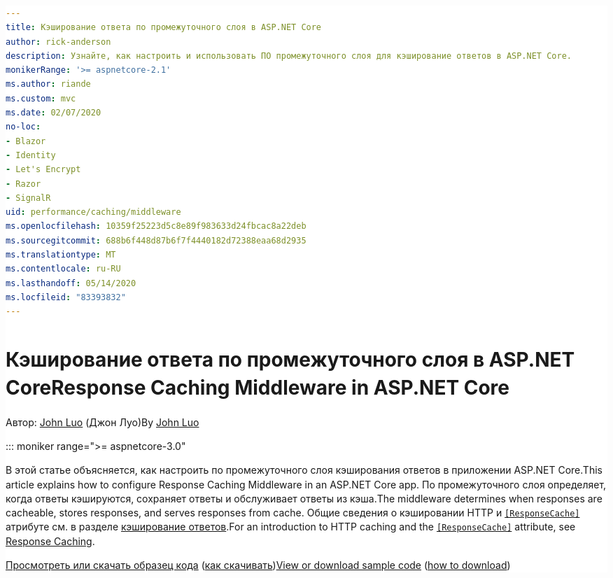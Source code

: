 ```yaml
---
title: Кэширование ответа по промежуточного слоя в ASP.NET Core
author: rick-anderson
description: Узнайте, как настроить и использовать ПО промежуточного слоя для кэширование ответов в ASP.NET Core.
monikerRange: '>= aspnetcore-2.1'
ms.author: riande
ms.custom: mvc
ms.date: 02/07/2020
no-loc:
- Blazor
- Identity
- Let's Encrypt
- Razor
- SignalR
uid: performance/caching/middleware
ms.openlocfilehash: 10359f25223d5c8e89f983633d24fbcac8a22deb
ms.sourcegitcommit: 688b6f448d87b6f7f4440182d72388eaa68d2935
ms.translationtype: MT
ms.contentlocale: ru-RU
ms.lasthandoff: 05/14/2020
ms.locfileid: "83393832"
---
```

# <a name="response-caching-middleware-in-aspnet-core"></a><span data-ttu-id="c75d9-103">Кэширование ответа по промежуточного слоя в ASP.NET Core</span><span class="sxs-lookup"><span data-stu-id="c75d9-103">Response Caching Middleware in ASP.NET Core</span></span>

<span data-ttu-id="c75d9-104">Автор: [John Luo](https://github.com/JunTaoLuo) (Джон Луо)</span><span class="sxs-lookup"><span data-stu-id="c75d9-104">By [John Luo](https://github.com/JunTaoLuo)</span></span>

::: moniker range=">= aspnetcore-3.0"

<span data-ttu-id="c75d9-105">В этой статье объясняется, как настроить по промежуточного слоя кэширования ответов в приложении ASP.NET Core.</span><span class="sxs-lookup"><span data-stu-id="c75d9-105">This article explains how to configure Response Caching Middleware in an ASP.NET Core app.</span></span> <span data-ttu-id="c75d9-106">По промежуточного слоя определяет, когда ответы кэшируются, сохраняет ответы и обслуживает ответы из кэша.</span><span class="sxs-lookup"><span data-stu-id="c75d9-106">The middleware determines when responses are cacheable, stores responses, and serves responses from cache.</span></span> <span data-ttu-id="c75d9-107">Общие сведения о кэшировании HTTP и [`[ResponseCache]`](xref:Microsoft.AspNetCore.Mvc.ResponseCacheAttribute) атрибуте см. в разделе [кэширование ответов](xref:performance/caching/response).</span><span class="sxs-lookup"><span data-stu-id="c75d9-107">For an introduction to HTTP caching and the [`[ResponseCache]`](xref:Microsoft.AspNetCore.Mvc.ResponseCacheAttribute) attribute, see [Response Caching](xref:performance/caching/response).</span></span>

<span data-ttu-id="c75d9-108">[Просмотреть или скачать образец кода](https://github.com/dotnet/AspNetCore.Docs/tree/master/aspnetcore/performance/caching/middleware/samples) ([как скачивать](xref:index#how-to-download-a-sample))</span><span class="sxs-lookup"><span data-stu-id="c75d9-108">[View or download sample code](https://github.com/dotnet/AspNetCore.Docs/tree/master/aspnetcore/performance/caching/middleware/samples) ([how to download](xref:index#how-to-download-a-sample))</span></span>
